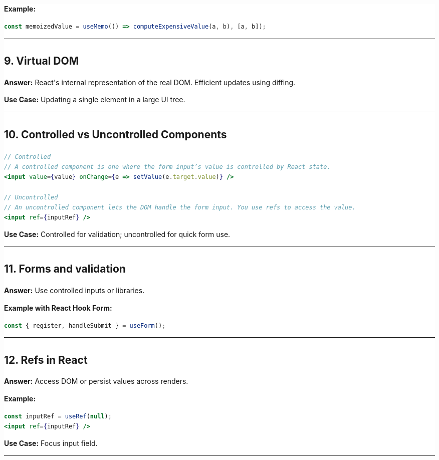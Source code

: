 **Example:**

```jsx
const memoizedValue = useMemo(() => computeExpensiveValue(a, b), [a, b]);
```

---

## 9. Virtual DOM

**Answer:** React's internal representation of the real DOM. Efficient updates using diffing.

**Use Case:** Updating a single element in a large UI tree.

---

## 10. Controlled vs Uncontrolled Components

```jsx
// Controlled
// A controlled component is one where the form input’s value is controlled by React state.
<input value={value} onChange={e => setValue(e.target.value)} />

// Uncontrolled
// An uncontrolled component lets the DOM handle the form input. You use refs to access the value.
<input ref={inputRef} />
```

**Use Case:** Controlled for validation; uncontrolled for quick form use.

---

## 11. Forms and validation

**Answer:** Use controlled inputs or libraries.

**Example with React Hook Form:**

```jsx
const { register, handleSubmit } = useForm();
```

---

## 12. Refs in React

**Answer:** Access DOM or persist values across renders.

**Example:**

```jsx
const inputRef = useRef(null);
<input ref={inputRef} />
```

**Use Case:** Focus input field.

---